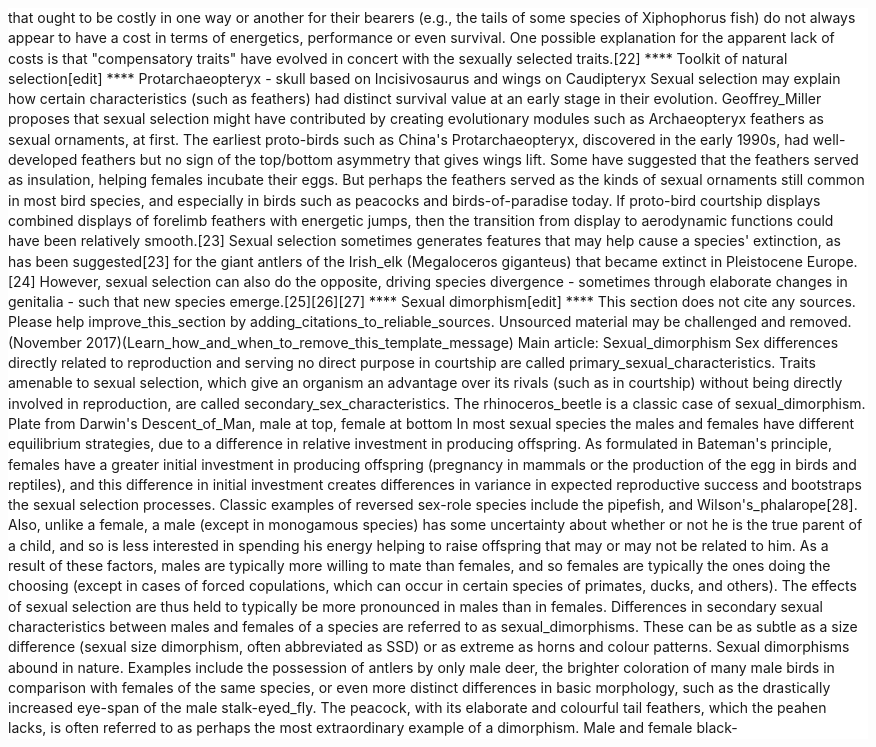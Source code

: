 that ought to be costly in one way or another for their bearers (e.g., the
tails of some species of Xiphophorus fish) do not always appear to have a cost
in terms of energetics, performance or even survival. One possible explanation
for the apparent lack of costs is that "compensatory traits" have evolved in
concert with the sexually selected traits.[22]
**** Toolkit of natural selection[edit] ****
Protarchaeopteryx - skull based on Incisivosaurus and wings on Caudipteryx
Sexual selection may explain how certain characteristics (such as feathers) had
distinct survival value at an early stage in their evolution. Geoffrey_Miller
proposes that sexual selection might have contributed by creating evolutionary
modules such as Archaeopteryx feathers as sexual ornaments, at first. The
earliest proto-birds such as China's Protarchaeopteryx, discovered in the early
1990s, had well-developed feathers but no sign of the top/bottom asymmetry that
gives wings lift. Some have suggested that the feathers served as insulation,
helping females incubate their eggs. But perhaps the feathers served as the
kinds of sexual ornaments still common in most bird species, and especially in
birds such as peacocks and birds-of-paradise today. If proto-bird courtship
displays combined displays of forelimb feathers with energetic jumps, then the
transition from display to aerodynamic functions could have been relatively
smooth.[23]
Sexual selection sometimes generates features that may help cause a species'
extinction, as has been suggested[23] for the giant antlers of the Irish_elk
(Megaloceros giganteus) that became extinct in Pleistocene Europe.[24] However,
sexual selection can also do the opposite, driving species divergence -
sometimes through elaborate changes in genitalia - such that new species
emerge.[25][26][27]
**** Sexual dimorphism[edit] ****
 This section does not cite any sources. Please help improve_this_section by
 adding_citations_to_reliable_sources. Unsourced material may be challenged and
 removed. (November 2017)(Learn_how_and_when_to_remove_this_template_message)
Main article: Sexual_dimorphism
Sex differences directly related to reproduction and serving no direct purpose
in courtship are called primary_sexual_characteristics. Traits amenable to
sexual selection, which give an organism an advantage over its rivals (such as
in courtship) without being directly involved in reproduction, are called
secondary_sex_characteristics.
The rhinoceros_beetle is a classic case of sexual_dimorphism. Plate from
Darwin's Descent_of_Man, male at top, female at bottom
In most sexual species the males and females have different equilibrium
strategies, due to a difference in relative investment in producing offspring.
As formulated in Bateman's principle, females have a greater initial investment
in producing offspring (pregnancy in mammals or the production of the egg in
birds and reptiles), and this difference in initial investment creates
differences in variance in expected reproductive success and bootstraps the
sexual selection processes. Classic examples of reversed sex-role species
include the pipefish, and Wilson's_phalarope[28]. Also, unlike a female, a male
(except in monogamous species) has some uncertainty about whether or not he is
the true parent of a child, and so is less interested in spending his energy
helping to raise offspring that may or may not be related to him. As a result
of these factors, males are typically more willing to mate than females, and so
females are typically the ones doing the choosing (except in cases of forced
copulations, which can occur in certain species of primates, ducks, and
others). The effects of sexual selection are thus held to typically be more
pronounced in males than in females.
Differences in secondary sexual characteristics between males and females of a
species are referred to as sexual_dimorphisms. These can be as subtle as a size
difference (sexual size dimorphism, often abbreviated as SSD) or as extreme as
horns and colour patterns. Sexual dimorphisms abound in nature. Examples
include the possession of antlers by only male deer, the brighter coloration of
many male birds in comparison with females of the same species, or even more
distinct differences in basic morphology, such as the drastically increased
eye-span of the male stalk-eyed_fly. The peacock, with its elaborate and
colourful tail feathers, which the peahen lacks, is often referred to as
perhaps the most extraordinary example of a dimorphism. Male and female black-